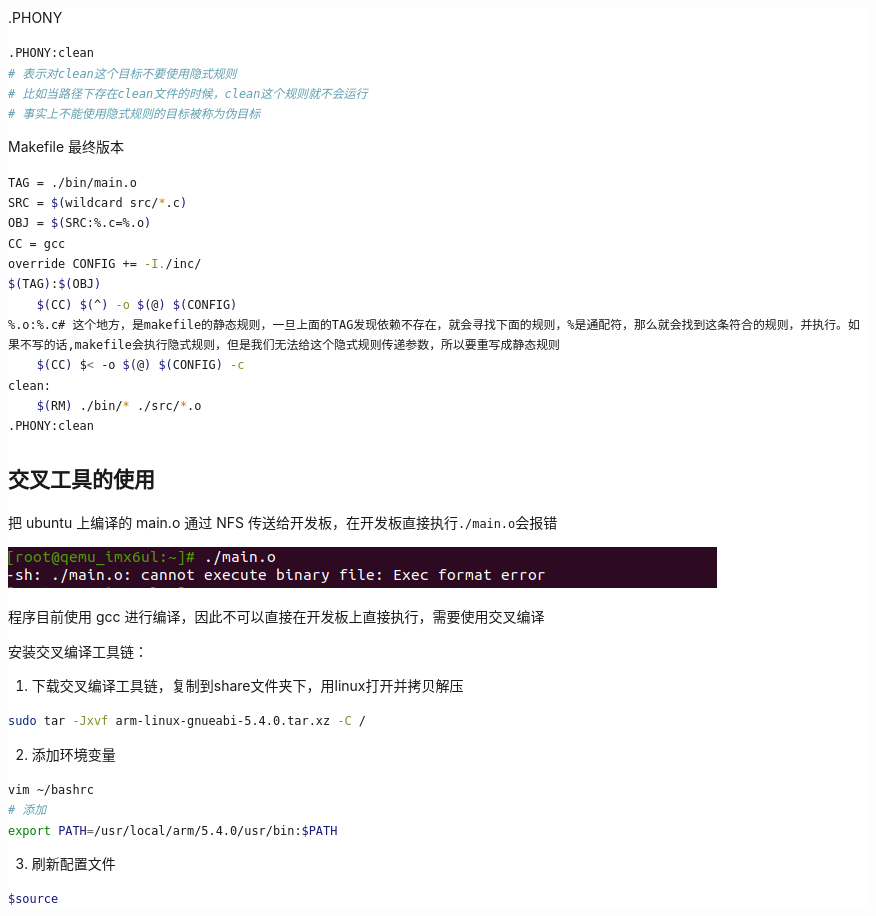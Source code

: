 .PHONY

```sh
.PHONY:clean
# 表示对clean这个目标不要使用隐式规则
# 比如当路径下存在clean文件的时候，clean这个规则就不会运行
# 事实上不能使用隐式规则的目标被称为伪目标
```

Makefile 最终版本

```sh
TAG = ./bin/main.o
SRC = $(wildcard src/*.c)
OBJ = $(SRC:%.c=%.o)
CC = gcc
override CONFIG += -I./inc/
$(TAG):$(OBJ)
	$(CC) $(^) -o $(@) $(CONFIG)
%.o:%.c# 这个地方，是makefile的静态规则，一旦上面的TAG发现依赖不存在，就会寻找下面的规则，%是通配符，那么就会找到这条符合的规则，并执行。如果不写的话,makefile会执行隐式规则，但是我们无法给这个隐式规则传递参数，所以要重写成静态规则
	$(CC) $< -o $(@) $(CONFIG) -c
clean:
	$(RM) ./bin/* ./src/*.o
.PHONY:clean
```

## 交叉工具的使用

把 ubuntu 上编译的 main.o 通过 NFS 传送给开发板，在开发板直接执行`./main.o`会报错

![image-20230426115807030](Linux入门.assets/image-20230426115807030.png)

程序目前使用 gcc 进行编译，因此不可以直接在开发板上直接执行，需要使用交叉编译

安装交叉编译工具链：

1. 下载交叉编译工具链，复制到share文件夹下，用linux打开并拷贝解压

```sh
sudo tar -Jxvf arm-linux-gnueabi-5.4.0.tar.xz -C /
```

2. 添加环境变量

```sh
vim ~/bashrc
# 添加
export PATH=/usr/local/arm/5.4.0/usr/bin:$PATH
```

3. 刷新配置文件

```sh
$source 
```
